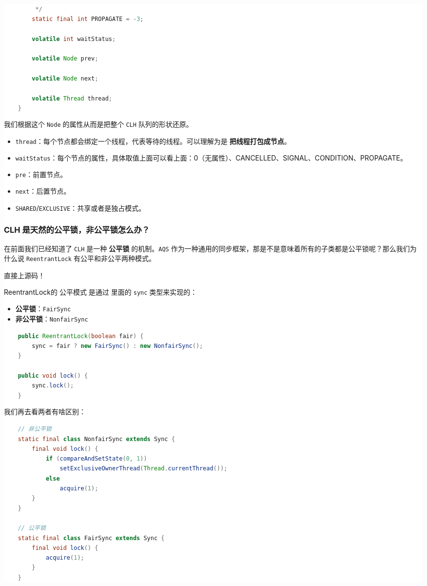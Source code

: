 ```java
         */
        static final int PROPAGATE = -3;

        volatile int waitStatus;

        volatile Node prev;

        volatile Node next;

        volatile Thread thread;
    }
```

我们根据这个 `Node` 的属性从而是把整个 `CLH` 队列的形状还原。

- `thread`：每个节点都会绑定一个线程，代表等待的线程。可以理解为是 **把线程打包成节点**。

- `waitStatus`：每个节点的属性，具体取值上面可以看上面：0（无属性）、CANCELLED、SIGNAL、CONDITION、PROPAGATE。

- `pre`：前置节点。

- `next`：后置节点。

- `SHARED`/`EXCLUSIVE`：共享或者是独占模式。


### CLH 是天然的公平锁，非公平锁怎么办？

在前面我们已经知道了 `CLH` 是一种 **公平锁** 的机制。`AQS` 作为一种通用的同步框架，那是不是意味着所有的子类都是公平锁呢？那么我们为什么说 `ReentrantLock` 有公平和非公平两种模式。

直接上源码！

ReentrantLock的 公平模式 是通过 里面的 `sync` 类型来实现的：

- **公平锁**：`FairSync`
- **非公平锁**：`NonfairSync`

```java
    public ReentrantLock(boolean fair) {
        sync = fair ? new FairSync() : new NonfairSync();
    }
    
    public void lock() {
        sync.lock();
    }
```

我们再去看两者有啥区别：

```java
    // 非公平锁
    static final class NonfairSync extends Sync {
        final void lock() {
            if (compareAndSetState(0, 1))
                setExclusiveOwnerThread(Thread.currentThread());
            else
                acquire(1);
        }
    }

    // 公平锁
    static final class FairSync extends Sync {
        final void lock() {
            acquire(1);
        }
    }
```

